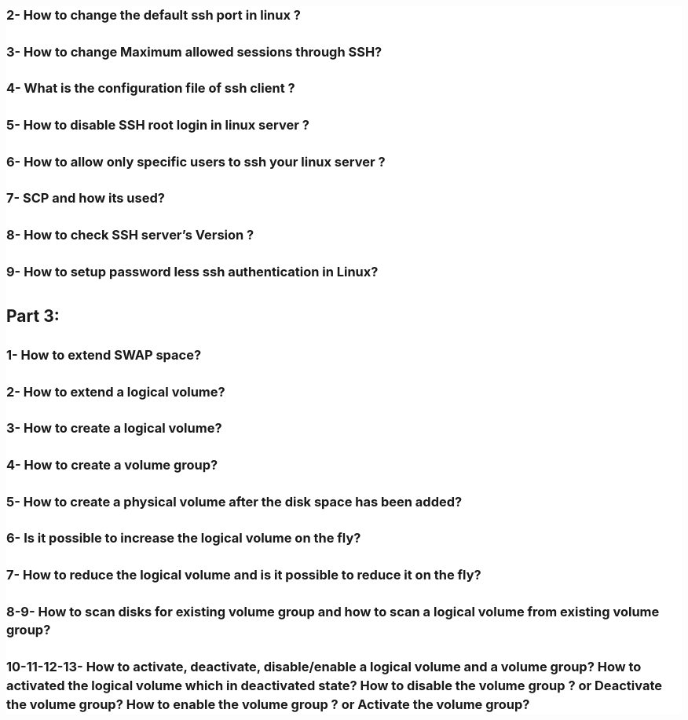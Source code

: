 ### 2- How to change the default ssh port in linux ?

### 3- How to change Maximum allowed sessions through SSH?

### 4- What is the configuration file of ssh client ?

### 5- How to disable SSH root login in linux server ?

### 6- How to allow only specific users to ssh your linux server ?

### 7- SCP and how its used?

### 8- How to check SSH server’s Version ?

### 9- How to setup password less ssh authentication in Linux?

## Part 3: 

### 1- How to extend SWAP space?

### 2- How to extend a logical volume?

### 3- How to create a logical volume?

### 4- How to create a volume group?

### 5- How to create a physical volume after the disk space has been added?

### 6- Is it possible to increase the logical volume on the fly?

### 7- How to reduce the logical volume and is it possible to reduce it on the fly?

### 8-9- How to scan disks for existing volume group and how to scan a logical volume from existing volume group?

### 10-11-12-13- How to activate, deactivate, disable/enable a logical volume and a volume group? How to activated the logical volume which in deactivated state? How to disable the volume group ? or Deactivate the volume group? How to enable the volume group ? or Activate the volume group?

